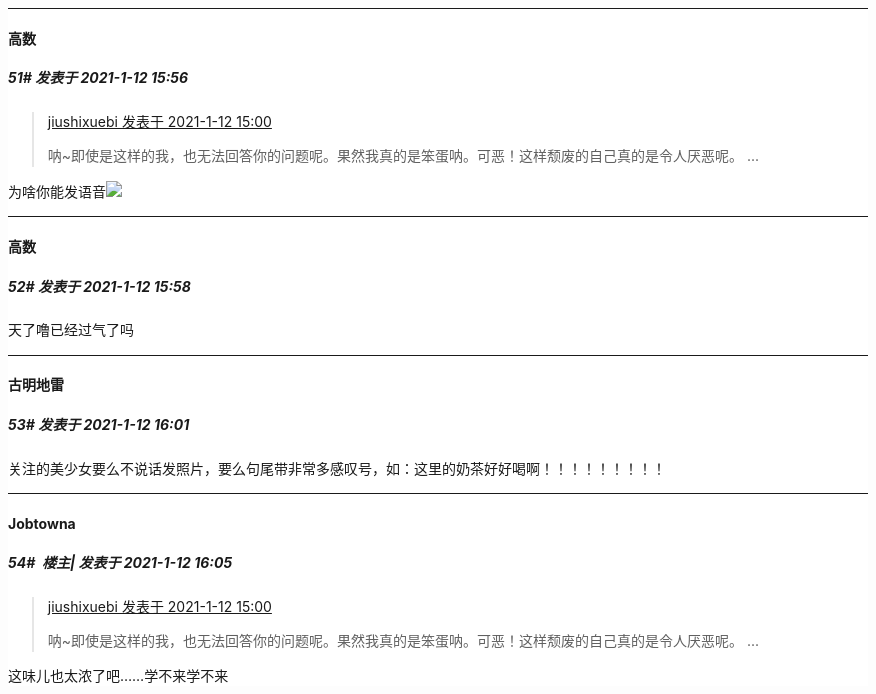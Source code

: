 





*****

####  高数  
##### 51#       发表于 2021-1-12 15:56



<blockquote><a href="httphttps://bbs.saraba1st.com/2b/forum.php?mod=redirect&amp;goto=findpost&amp;pid=50011554&amp;ptid=1982433" target="_blank">jiushixuebi 发表于 2021-1-12 15:00</a>

呐~即使是这样的我，也无法回答你的问题呢。果然我真的是笨蛋呐。可恶！这样颓废的自己真的是令人厌恶呢。 ...</blockquote>
为啥你能发语音<img src="https://static.saraba1st.com/image/smiley/face2017/037.png" referrerpolicy="no-referrer">







*****

####  高数  
##### 52#       发表于 2021-1-12 15:58




天了噜已经过气了吗







*****

####  古明地雷  
##### 53#       发表于 2021-1-12 16:01




关注的美少女要么不说话发照片，要么句尾带非常多感叹号，如：这里的奶茶好好喝啊！！！！！！！！！







*****

####  Jobtowna  
##### 54#         楼主| 发表于 2021-1-12 16:05



<blockquote><a href="httphttps://bbs.saraba1st.com/2b/forum.php?mod=redirect&amp;goto=findpost&amp;pid=50011554&amp;ptid=1982433" target="_blank">jiushixuebi 发表于 2021-1-12 15:00</a>

呐~即使是这样的我，也无法回答你的问题呢。果然我真的是笨蛋呐。可恶！这样颓废的自己真的是令人厌恶呢。 ...</blockquote>
这味儿也太浓了吧……学不来学不来
